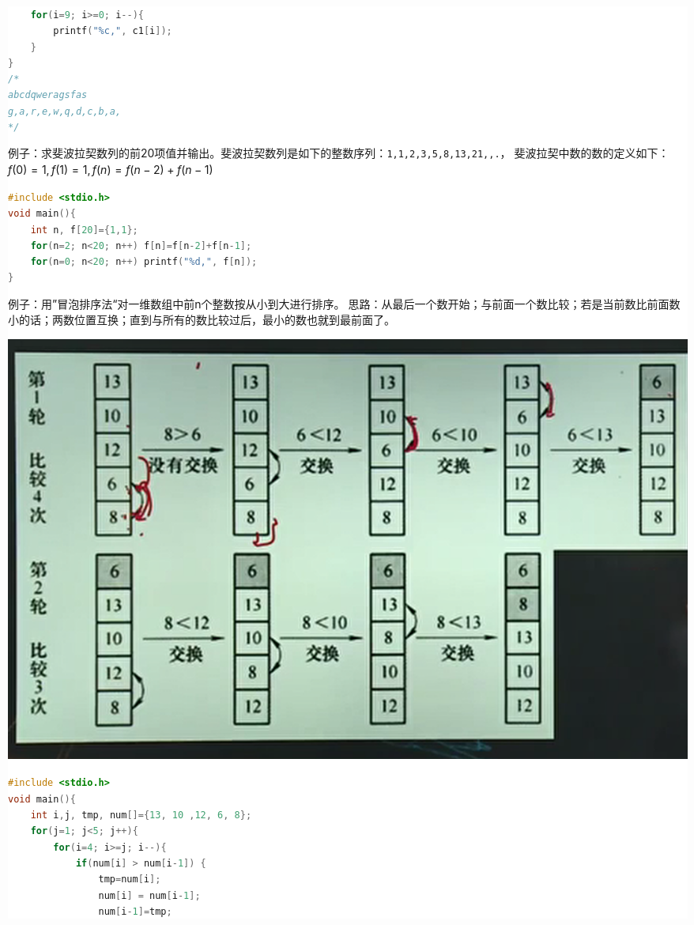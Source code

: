 ```c
    for(i=9; i>=0; i--){
        printf("%c,", c1[i]);
    }
}
/*
abcdqweragsfas
g,a,r,e,w,q,d,c,b,a,
*/
```



例子：求斐波拉契数列的前20项值并输出。斐波拉契数列是如下的整数序列：`1,1,2,3,5,8,13,21,,.`， 斐波拉契中数的数的定义如下：$f(0)=1, f(1)=1, f(n)=f(n-2)+f(n-1)$

```c
#include <stdio.h>
void main(){
    int n, f[20]={1,1};
    for(n=2; n<20; n++) f[n]=f[n-2]+f[n-1];
    for(n=0; n<20; n++) printf("%d,", f[n]);
}
```



例子：用”冒泡排序法“对一维数组中前n个整数按从小到大进行排序。
思路：从最后一个数开始；与前面一个数比较；若是当前数比前面数小的话；两数位置互换；直到与所有的数比较过后，最小的数也就到最前面了。

![image-20220820111925171](/../assets/images/2021/2021-07-27-code_design/image-20220820111925171.png)

```c
#include <stdio.h>
void main(){
    int i,j, tmp, num[]={13, 10 ,12, 6, 8};
    for(j=1; j<5; j++){
	    for(i=4; i>=j; i--){
	        if(num[i] > num[i-1]) {
    	        tmp=num[i];
                num[i] = num[i-1];
                num[i-1]=tmp;
```